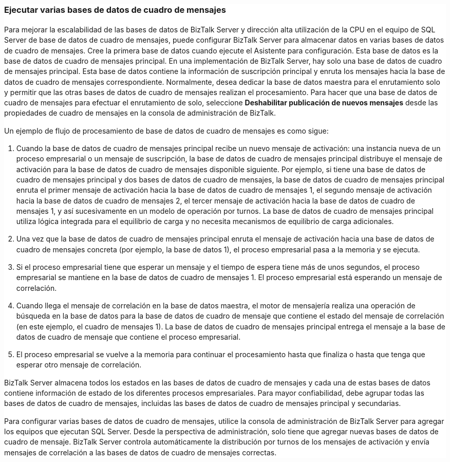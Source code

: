 ### <a name="running-multiple-messagebox-databases"></a>Ejecutar varias bases de datos de cuadro de mensajes  
Para mejorar la escalabilidad de las bases de datos de BizTalk Server y dirección alta utilización de la CPU en el equipo de SQL Server de base de datos de cuadro de mensajes, puede configurar BizTalk Server para almacenar datos en varias bases de datos de cuadro de mensajes. Cree la primera base de datos cuando ejecute el Asistente para configuración. Esta base de datos es la base de datos de cuadro de mensajes principal. En una implementación de BizTalk Server, hay solo una base de datos de cuadro de mensajes principal. Esta base de datos contiene la información de suscripción principal y enruta los mensajes hacia la base de datos de cuadro de mensajes correspondiente. Normalmente, desea dedicar la base de datos maestra para el enrutamiento solo y permitir que las otras bases de datos de cuadro de mensajes realizan el procesamiento. Para hacer que una base de datos de cuadro de mensajes para efectuar el enrutamiento de solo, seleccione **Deshabilitar publicación de nuevos mensajes** desde las propiedades de cuadro de mensajes en la consola de administración de BizTalk.  
  
 Un ejemplo de flujo de procesamiento de base de datos de cuadro de mensajes es como sigue:  
  
1.  Cuando la base de datos de cuadro de mensajes principal recibe un nuevo mensaje de activación: una instancia nueva de un proceso empresarial o un mensaje de suscripción, la base de datos de cuadro de mensajes principal distribuye el mensaje de activación para la base de datos de cuadro de mensajes disponible siguiente. Por ejemplo, si tiene una base de datos de cuadro de mensajes principal y dos bases de datos de cuadro de mensajes, la base de datos de cuadro de mensajes principal enruta el primer mensaje de activación hacia la base de datos de cuadro de mensajes 1, el segundo mensaje de activación hacia la base de datos de cuadro de mensajes 2, el tercer mensaje de activación hacia la base de datos de cuadro de mensajes 1, y así sucesivamente en un modelo de operación por turnos. La base de datos de cuadro de mensajes principal utiliza lógica integrada para el equilibrio de carga y no necesita mecanismos de equilibrio de carga adicionales.  
  
2.  Una vez que la base de datos de cuadro de mensajes principal enruta el mensaje de activación hacia una base de datos de cuadro de mensajes concreta (por ejemplo, la base de datos 1), el proceso empresarial pasa a la memoria y se ejecuta.  
  
3.  Si el proceso empresarial tiene que esperar un mensaje y el tiempo de espera tiene más de unos segundos, el proceso empresarial se mantiene en la base de datos de cuadro de mensajes 1. El proceso empresarial está esperando un mensaje de correlación.  
  
4.  Cuando llega el mensaje de correlación en la base de datos maestra, el motor de mensajería realiza una operación de búsqueda en la base de datos para la base de datos de cuadro de mensaje que contiene el estado del mensaje de correlación (en este ejemplo, el cuadro de mensajes 1). La base de datos de cuadro de mensajes principal entrega el mensaje a la base de datos de cuadro de mensaje que contiene el proceso empresarial.  
  
5.  El proceso empresarial se vuelve a la memoria para continuar el procesamiento hasta que finaliza o hasta que tenga que esperar otro mensaje de correlación.  
  
 BizTalk Server almacena todos los estados en las bases de datos de cuadro de mensajes y cada una de estas bases de datos contiene información de estado de los diferentes procesos empresariales. Para mayor confiabilidad, debe agrupar todas las bases de datos de cuadro de mensajes, incluidas las bases de datos de cuadro de mensajes principal y secundarias.  
  
 Para configurar varias bases de datos de cuadro de mensajes, utilice la consola de administración de BizTalk Server para agregar los equipos que ejecutan SQL Server. Desde la perspectiva de administración, solo tiene que agregar nuevas bases de datos de cuadro de mensaje. BizTalk Server controla automáticamente la distribución por turnos de los mensajes de activación y envía mensajes de correlación a las bases de datos de cuadro de mensajes correctas.  
  